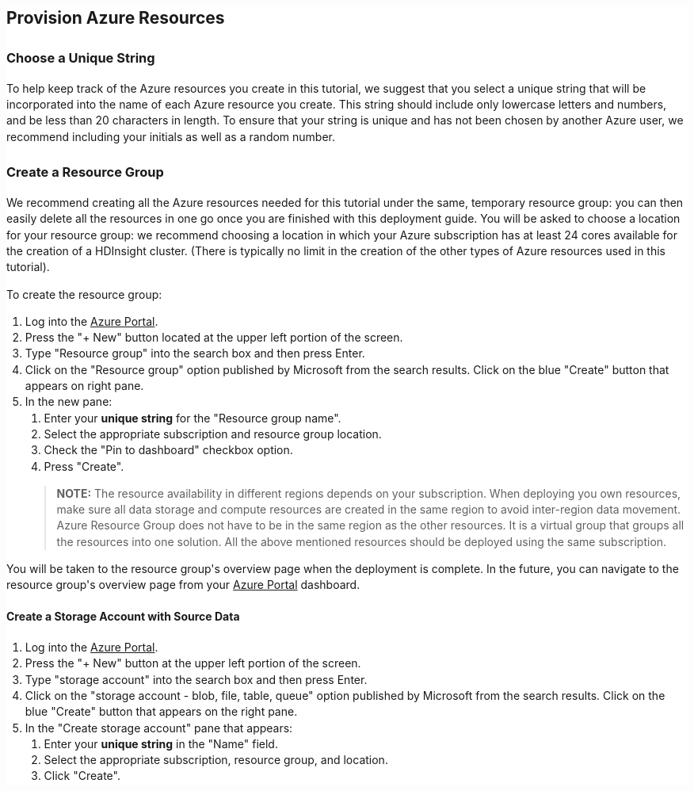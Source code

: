 

<a name="provision"></a>
## Provision Azure Resources

<a name="unique"></a>
### Choose a Unique String

To help keep track of the Azure resources you create in this tutorial, we suggest that you select a unique string that will be incorporated into the name of each Azure resource you create. This string should include only lowercase letters and numbers, and be less than 20 characters in length. To ensure that your string is unique and has not been chosen by another Azure user, we recommend including your initials as well as a random number. 

<a name="rg"></a>
### Create a Resource Group

We recommend creating all the Azure resources needed for this tutorial under the same, temporary resource group: you can then easily delete all the resources in one go once you are finished with this deployment guide. You will be asked to choose a location for your resource group: we recommend choosing a location in which your Azure subscription has at least 24 cores available for the creation of a HDInsight cluster. (There is typically no limit in the creation of the other types of Azure resources used in this tutorial).

To create the resource group:

1. Log into the [Azure Portal](https://ms.portal.azure.com/).
1. Press the "+ New" button located at the upper left portion of the screen.
1. Type "Resource group" into the search box and then press Enter.
1. Click on the "Resource group" option published by Microsoft from the search results. Click on the blue "Create" button that appears on right pane.
1. In the new pane:    
    1. Enter your **unique string** for the "Resource group name".
    1. Select the appropriate subscription and resource group location.
    1. Check the "Pin to dashboard" checkbox option.
    1. Press "Create".
    > **NOTE:** The resource availability in different regions depends on your subscription. When deploying you own resources, make sure all data storage and compute resources are created in the same region to avoid inter-region data movement. Azure Resource Group does not have to be in the same region as the other resources. It is a virtual group that groups all the resources into one solution. All the above mentioned resources should be deployed using the same subscription.
    
You will be taken to the resource group's overview page when the deployment is complete. In the future, you can navigate to the resource group's overview page from your [Azure Portal](https://ms.portal.azure.com/) dashboard.

<a name="storageaccount"></a>
#### Create a Storage Account with Source Data 

1. Log into the [Azure Portal](https://ms.portal.azure.com/).
1. Press the "+ New" button at the upper left portion of the screen.
1. Type "storage account" into the search box and then press Enter.
1. Click on the "storage account - blob, file, table, queue" option published by Microsoft from the search results. Click on the blue "Create" button that appears on the  right pane.
1. In the "Create storage account" pane that appears:
    1. Enter your **unique string** in the "Name" field.
    1. Select the appropriate subscription, resource group, and location.
    1. Click "Create".
